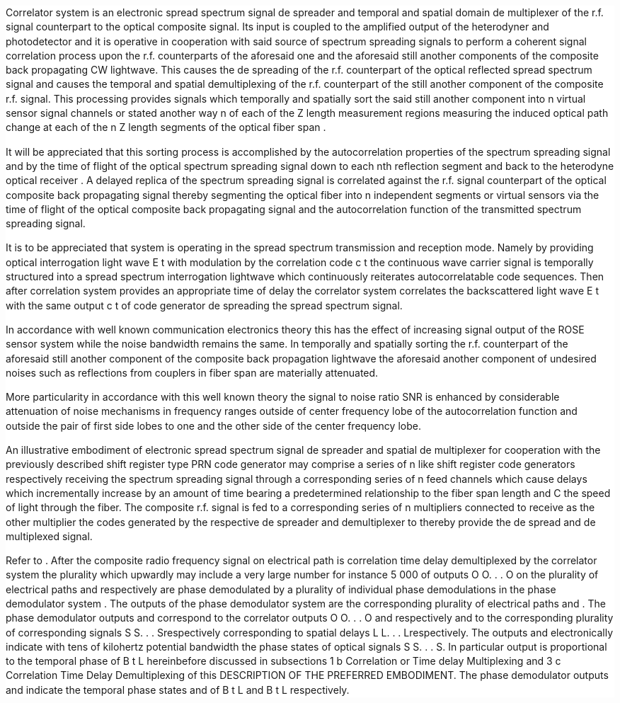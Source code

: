 Correlator system is an electronic spread spectrum signal de spreader and temporal and spatial domain de multiplexer of the r.f. signal counterpart to the optical composite signal. Its input is coupled to the amplified output of the heterodyner and photodetector and it is operative in cooperation with said source of spectrum spreading signals to perform a coherent signal correlation process upon the r.f. counterparts of the aforesaid one and the aforesaid still another components of the composite back propagating CW lightwave. This causes the de spreading of the r.f. counterpart of the optical reflected spread spectrum signal and causes the temporal and spatial demultiplexing of the r.f. counterpart of the still another component of the composite r.f. signal. This processing provides signals which temporally and spatially sort the said still another component into n virtual sensor signal channels or stated another way n of each of the Z length measurement regions measuring the induced optical path change at each of the n Z length segments of the optical fiber span .

It will be appreciated that this sorting process is accomplished by the autocorrelation properties of the spectrum spreading signal and by the time of flight of the optical spectrum spreading signal down to each nth reflection segment and back to the heterodyne optical receiver . A delayed replica of the spectrum spreading signal is correlated against the r.f. signal counterpart of the optical composite back propagating signal thereby segmenting the optical fiber into n independent segments or virtual sensors via the time of flight of the optical composite back propagating signal and the autocorrelation function of the transmitted spectrum spreading signal.

It is to be appreciated that system is operating in the spread spectrum transmission and reception mode. Namely by providing optical interrogation light wave E t with modulation by the correlation code c t the continuous wave carrier signal is temporally structured into a spread spectrum interrogation lightwave which continuously reiterates autocorrelatable code sequences. Then after correlation system provides an appropriate time of delay the correlator system correlates the backscattered light wave E t with the same output c t of code generator de spreading the spread spectrum signal.

In accordance with well known communication electronics theory this has the effect of increasing signal output of the ROSE sensor system while the noise bandwidth remains the same. In temporally and spatially sorting the r.f. counterpart of the aforesaid still another component of the composite back propagation lightwave the aforesaid another component of undesired noises such as reflections from couplers in fiber span are materially attenuated.

More particularity in accordance with this well known theory the signal to noise ratio SNR is enhanced by considerable attenuation of noise mechanisms in frequency ranges outside of center frequency lobe of the autocorrelation function and outside the pair of first side lobes to one and the other side of the center frequency lobe.

An illustrative embodiment of electronic spread spectrum signal de spreader and spatial de multiplexer for cooperation with the previously described shift register type PRN code generator may comprise a series of n like shift register code generators respectively receiving the spectrum spreading signal through a corresponding series of n feed channels which cause delays which incrementally increase by an amount of time bearing a predetermined relationship to the fiber span length and C the speed of light through the fiber. The composite r.f. signal is fed to a corresponding series of n multipliers connected to receive as the other multiplier the codes generated by the respective de spreader and demultiplexer to thereby provide the de spread and de multiplexed signal.

Refer to . After the composite radio frequency signal on electrical path is correlation time delay demultiplexed by the correlator system the plurality which upwardly may include a very large number for instance 5 000 of outputs O O. . . O on the plurality of electrical paths and respectively are phase demodulated by a plurality of individual phase demodulations in the phase demodulator system . The outputs of the phase demodulator system are the corresponding plurality of electrical paths and . The phase demodulator outputs and correspond to the correlator outputs O O. . . O and respectively and to the corresponding plurality of corresponding signals S S. . . Srespectively corresponding to spatial delays L L. . . Lrespectively. The outputs and electronically indicate with tens of kilohertz potential bandwidth the phase states of optical signals S S. . . S. In particular output is proportional to the temporal phase of B t L hereinbefore discussed in subsections 1 b Correlation or Time delay Multiplexing and 3 c Correlation Time Delay Demultiplexing of this DESCRIPTION OF THE PREFERRED EMBODIMENT. The phase demodulator outputs and indicate the temporal phase states and of B t L and B t L respectively.
